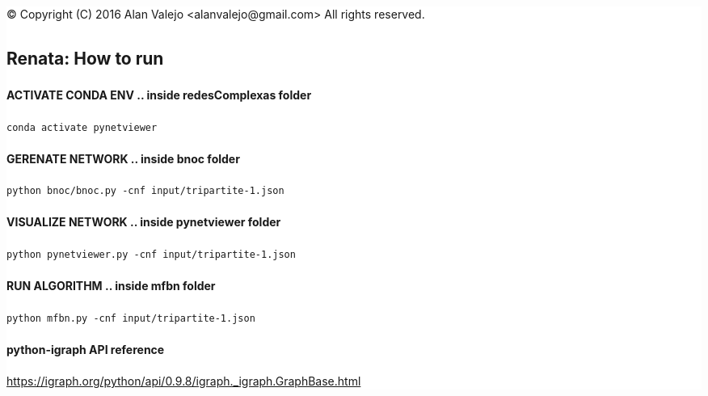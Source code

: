 <div class="footer"> &copy; Copyright (C) 2016 Alan Valejo &lt;alanvalejo@gmail.com&gt; All rights reserved.</div>


## Renata: How to run

#### ACTIVATE CONDA ENV .. inside redesComplexas folder
```conda activate pynetviewer```

#### GERENATE NETWORK .. inside bnoc folder
```python bnoc/bnoc.py -cnf input/tripartite-1.json```

#### VISUALIZE NETWORK .. inside pynetviewer folder
```python pynetviewer.py -cnf input/tripartite-1.json```

#### RUN ALGORITHM .. inside mfbn folder
```python mfbn.py -cnf input/tripartite-1.json```

#### python-igraph API reference
https://igraph.org/python/api/0.9.8/igraph._igraph.GraphBase.html
